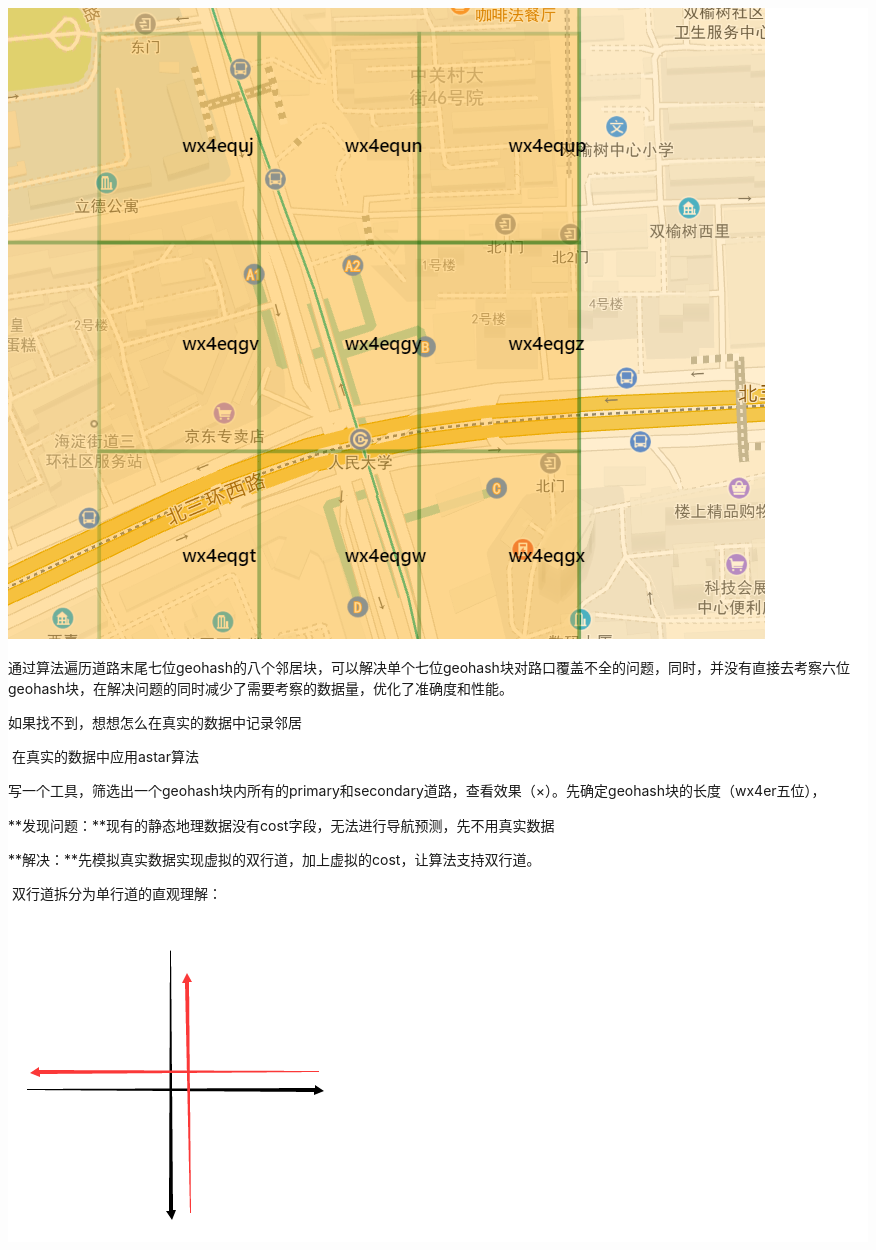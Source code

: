    ![image-20211019214147895](调度系统开发文档.assets/image-20211019214147895-1635295439787.png)

   通过算法遍历道路末尾七位geohash的八个邻居块，可以解决单个七位geohash块对路口覆盖不全的问题，同时，并没有直接去考察六位geohash块，在解决问题的同时减少了需要考察的数据量，优化了准确度和性能。

   如果找不到，想想怎么在真实的数据中记录邻居

   ​	在真实的数据中应用astar算法

   ​		写一个工具，筛选出一个geohash块内所有的primary和secondary道路，查看效果（×）。先确定geohash块的长度（wx4er五位），

   ​		**发现问题：**现有的静态地理数据没有cost字段，无法进行导航预测，先不用真实数据

   ​		**解决：**先模拟真实数据实现虚拟的双行道，加上虚拟的cost，让算法支持双行道。

   ​		双行道拆分为单行道的直观理解：

   ![image-20211018225748402](调度系统开发文档.assets/image-20211018225748402-1635295439787.png)
